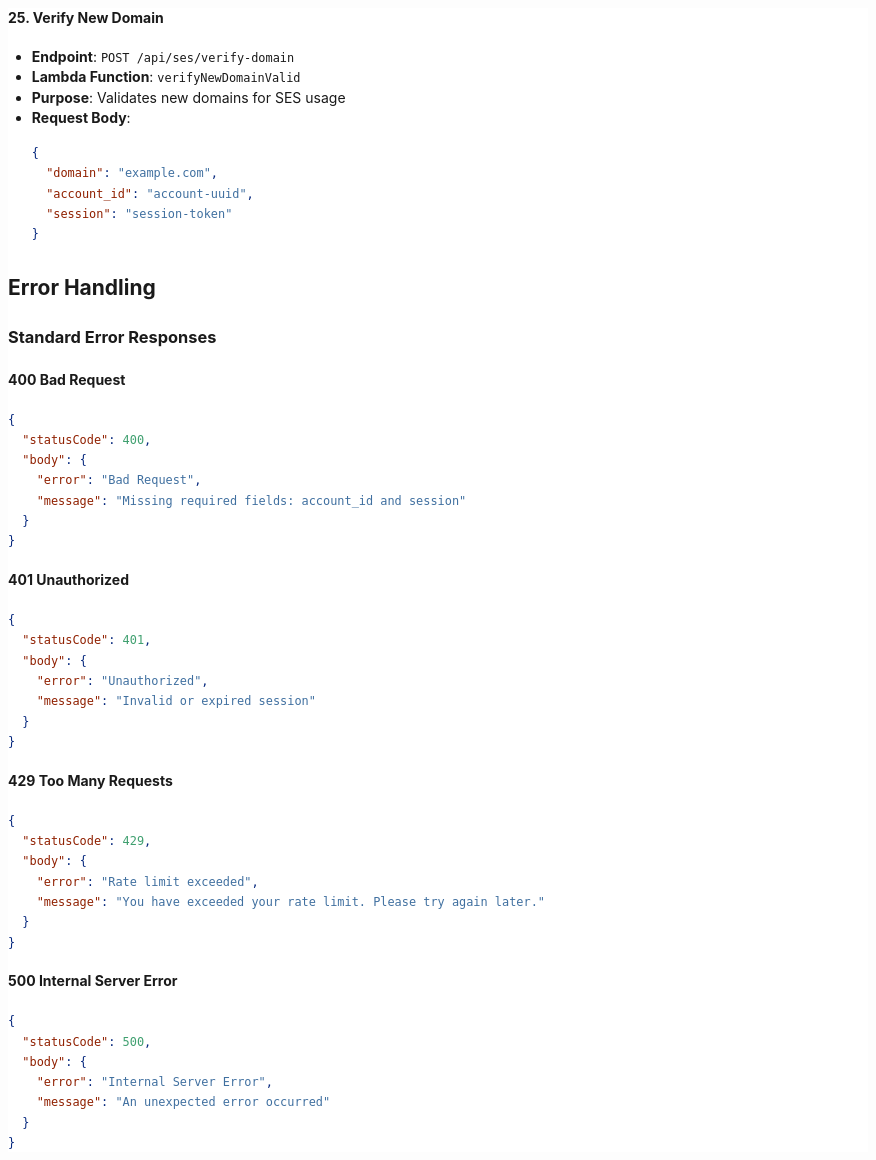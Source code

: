 #### 25. Verify New Domain
- **Endpoint**: `POST /api/ses/verify-domain`
- **Lambda Function**: `verifyNewDomainValid`
- **Purpose**: Validates new domains for SES usage
- **Request Body**:
  ```json
  {
    "domain": "example.com",
    "account_id": "account-uuid",
    "session": "session-token"
  }
  ```

## Error Handling

### Standard Error Responses

#### 400 Bad Request
```json
{
  "statusCode": 400,
  "body": {
    "error": "Bad Request",
    "message": "Missing required fields: account_id and session"
  }
}
```

#### 401 Unauthorized
```json
{
  "statusCode": 401,
  "body": {
    "error": "Unauthorized",
    "message": "Invalid or expired session"
  }
}
```

#### 429 Too Many Requests
```json
{
  "statusCode": 429,
  "body": {
    "error": "Rate limit exceeded",
    "message": "You have exceeded your rate limit. Please try again later."
  }
}
```

#### 500 Internal Server Error
```json
{
  "statusCode": 500,
  "body": {
    "error": "Internal Server Error",
    "message": "An unexpected error occurred"
  }
}
```
